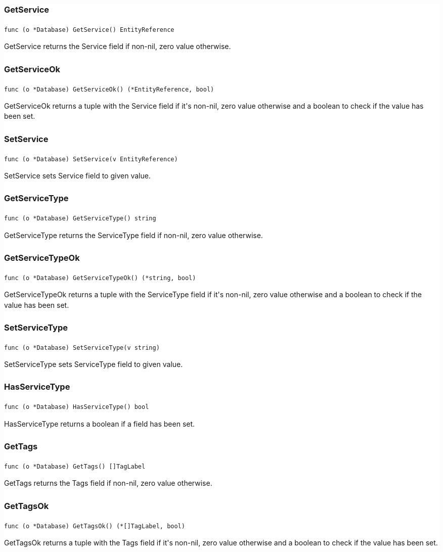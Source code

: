 ### GetService

`func (o *Database) GetService() EntityReference`

GetService returns the Service field if non-nil, zero value otherwise.

### GetServiceOk

`func (o *Database) GetServiceOk() (*EntityReference, bool)`

GetServiceOk returns a tuple with the Service field if it's non-nil, zero value otherwise
and a boolean to check if the value has been set.

### SetService

`func (o *Database) SetService(v EntityReference)`

SetService sets Service field to given value.


### GetServiceType

`func (o *Database) GetServiceType() string`

GetServiceType returns the ServiceType field if non-nil, zero value otherwise.

### GetServiceTypeOk

`func (o *Database) GetServiceTypeOk() (*string, bool)`

GetServiceTypeOk returns a tuple with the ServiceType field if it's non-nil, zero value otherwise
and a boolean to check if the value has been set.

### SetServiceType

`func (o *Database) SetServiceType(v string)`

SetServiceType sets ServiceType field to given value.

### HasServiceType

`func (o *Database) HasServiceType() bool`

HasServiceType returns a boolean if a field has been set.

### GetTags

`func (o *Database) GetTags() []TagLabel`

GetTags returns the Tags field if non-nil, zero value otherwise.

### GetTagsOk

`func (o *Database) GetTagsOk() (*[]TagLabel, bool)`

GetTagsOk returns a tuple with the Tags field if it's non-nil, zero value otherwise
and a boolean to check if the value has been set.
